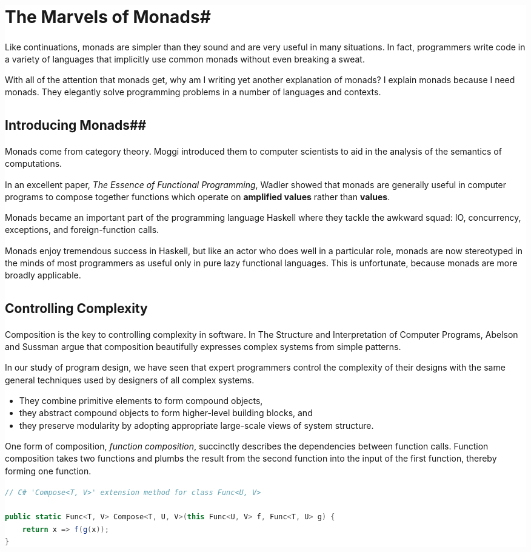 # The Marvels of Monads#

Like continuations, monads are simpler than they sound and are very useful 
in many situations.  In fact, programmers write code in a variety of 
languages that implicitly use common monads without even breaking a sweat.

With all of the attention that monads get, why am I writing yet another 
explanation of monads? I explain monads because I need 
monads.  They elegantly solve programming problems in a number of languages 
and contexts.

## Introducing Monads##

Monads come from category theory. 
Moggi introduced them to computer scientists to aid in the analysis of the 
semantics of computations.

In an excellent paper, *The Essence of Functional Programming*, Wadler showed 
that monads are generally useful in computer programs to compose together 
functions which operate on **amplified values** rather than **values**.

Monads became an important part of the programming language Haskell where 
they tackle the awkward squad: IO, concurrency, exceptions, and 
foreign-function calls.

Monads enjoy tremendous success in Haskell, but like an actor who does well in 
a particular role, monads are now stereotyped in the minds of most programmers 
as useful only in pure lazy functional languages.
This is unfortunate, because monads are more broadly applicable.

## Controlling Complexity ##

Composition is the key to controlling complexity in software.
In The Structure and Interpretation of Computer Programs, Abelson and Sussman 
argue that composition beautifully expresses complex systems from simple patterns.

In our study of program design, we have seen that expert programmers control 
the complexity of their designs with the same general techniques used by 
designers of all complex systems. 
* They combine primitive elements to form compound objects, 
* they abstract compound objects to form higher-level building blocks, and
* they preserve modularity by adopting appropriate large-scale views of system structure.

One form of composition, *function composition*, succinctly describes the dependencies 
between function calls.
Function composition takes two functions and plumbs the result from the second 
function into the input of the first function, thereby forming one function.

```C#
// C# 'Compose<T, V>' extension method for class Func<U, V>

public static Func<T, V> Compose<T, U, V>(this Func<U, V> f, Func<T, U> g) {
    return x => f(g(x));
}
```
